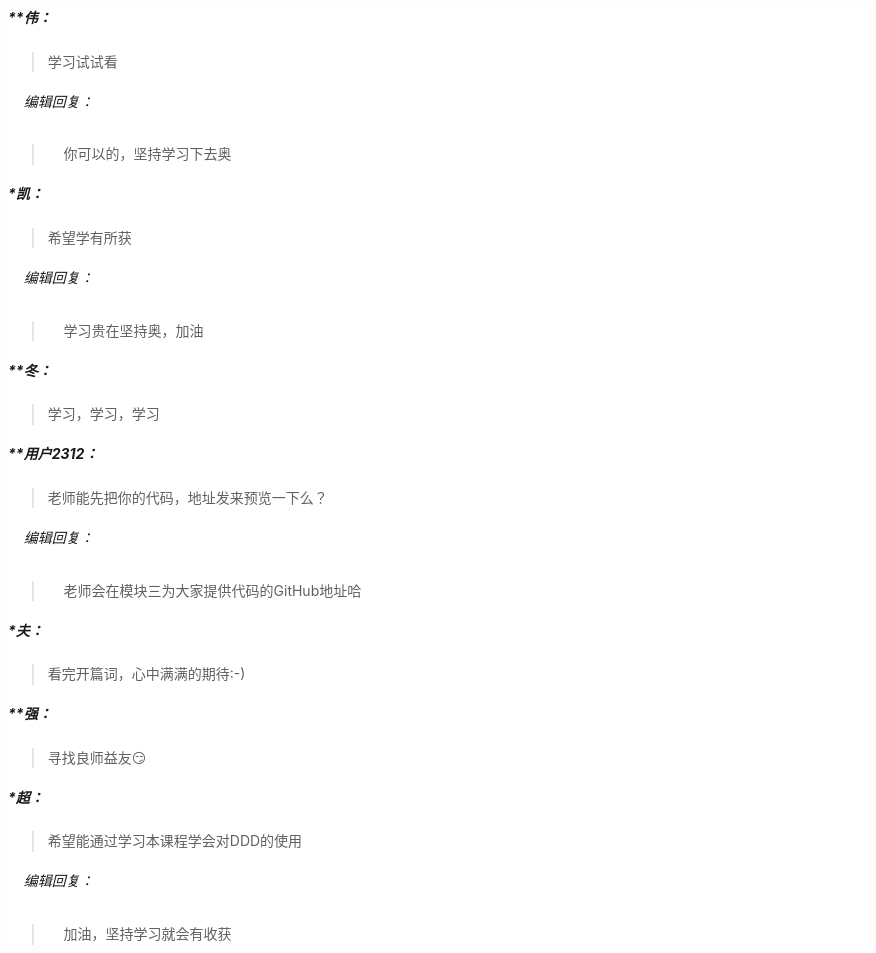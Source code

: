 ##### **伟：
> 学习试试看

 ###### &nbsp;&nbsp;&nbsp; 编辑回复：
> &nbsp;&nbsp;&nbsp; 你可以的，坚持学习下去奥

##### *凯：
> 希望学有所获

 ###### &nbsp;&nbsp;&nbsp; 编辑回复：
> &nbsp;&nbsp;&nbsp; 学习贵在坚持奥，加油

##### **冬：
> 学习，学习，学习

##### **用户2312：
> 老师能先把你的代码，地址发来预览一下么？

 ###### &nbsp;&nbsp;&nbsp; 编辑回复：
> &nbsp;&nbsp;&nbsp; 老师会在模块三为大家提供代码的GitHub地址哈

##### *夫：
> 看完开篇词，心中满满的期待:-)

##### **强：
> 寻找良师益友😏

##### *超：
> 希望能通过学习本课程学会对DDD的使用

 ###### &nbsp;&nbsp;&nbsp; 编辑回复：
> &nbsp;&nbsp;&nbsp; 加油，坚持学习就会有收获

